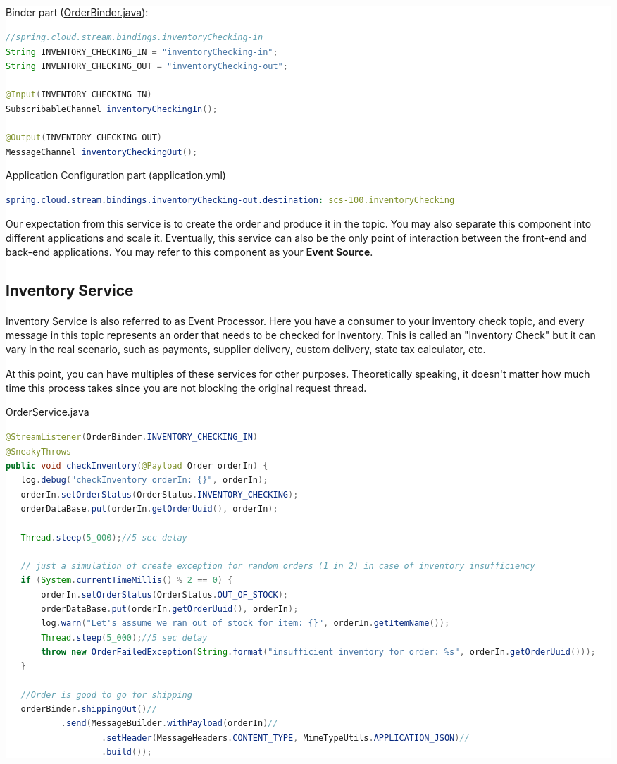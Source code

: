 Binder part ([OrderBinder.java](https://github.com/ehsaniara/scs-kafka-intro/blob/6604387604742fc43b9afa8ff71dc3288cdefae6/scs-100/src/main/java/com/ehsaniara/scs_kafka_intro/scs100/OrderBinder.java#L10)):
```java
//spring.cloud.stream.bindings.inventoryChecking-in
String INVENTORY_CHECKING_IN = "inventoryChecking-in";
String INVENTORY_CHECKING_OUT = "inventoryChecking-out";

@Input(INVENTORY_CHECKING_IN)
SubscribableChannel inventoryCheckingIn();

@Output(INVENTORY_CHECKING_OUT)
MessageChannel inventoryCheckingOut();
```

Application Configuration part ([application.yml](https://github.com/ehsaniara/scs-kafka-intro/blob/main/scs-100/src/main/resources/application.yml#L8))
```yaml
spring.cloud.stream.bindings.inventoryChecking-out.destination: scs-100.inventoryChecking
```


Our expectation from this service is to create the order and produce it in the topic. You may also separate this component into different applications and scale it. Eventually, this service can also be the only point of interaction between the front-end and back-end applications. You may refer to this component as your **Event Source**.

## Inventory Service

Inventory Service is also referred to as Event Processor. Here you have a consumer to your inventory check topic, and every message in this topic represents an order that needs to be checked for inventory. This is called an "Inventory Check" but it can vary in the real scenario, such as payments, supplier delivery, custom delivery, state tax calculator, etc.

At this point, you can have multiples of these services for other purposes. Theoretically speaking, it doesn't matter how much time this process takes since you are not blocking the original request thread.

[OrderService.java](https://github.com/ehsaniara/scs-kafka-intro/blob/main/scs-100/src/main/java/com/ehsaniara/scs_kafka_intro/scs100/OrderService.java#L68)

```java
@StreamListener(OrderBinder.INVENTORY_CHECKING_IN)
@SneakyThrows
public void checkInventory(@Payload Order orderIn) {
   log.debug("checkInventory orderIn: {}", orderIn);
   orderIn.setOrderStatus(OrderStatus.INVENTORY_CHECKING);
   orderDataBase.put(orderIn.getOrderUuid(), orderIn);

   Thread.sleep(5_000);//5 sec delay

   // just a simulation of create exception for random orders (1 in 2) in case of inventory insufficiency
   if (System.currentTimeMillis() % 2 == 0) {
       orderIn.setOrderStatus(OrderStatus.OUT_OF_STOCK);
       orderDataBase.put(orderIn.getOrderUuid(), orderIn);
       log.warn("Let's assume we ran out of stock for item: {}", orderIn.getItemName());
       Thread.sleep(5_000);//5 sec delay
       throw new OrderFailedException(String.format("insufficient inventory for order: %s", orderIn.getOrderUuid()));
   }

   //Order is good to go for shipping
   orderBinder.shippingOut()//
           .send(MessageBuilder.withPayload(orderIn)//
                   .setHeader(MessageHeaders.CONTENT_TYPE, MimeTypeUtils.APPLICATION_JSON)//
                   .build());
```